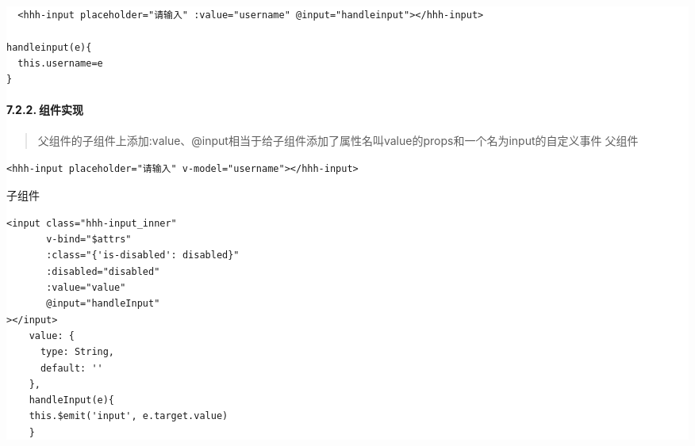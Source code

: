 ```vue
  <hhh-input placeholder="请输入" :value="username" @input="handleinput"></hhh-input>

handleinput(e){
  this.username=e
}
```

#### 7.2.2. 组件实现
> 父组件的子组件上添加:value、@input相当于给子组件添加了属性名叫value的props和一个名为input的自定义事件
父组件
```vue
<hhh-input placeholder="请输入" v-model="username"></hhh-input>
```
子组件
```vue
<input class="hhh-input_inner"
       v-bind="$attrs"
       :class="{'is-disabled': disabled}"
       :disabled="disabled"
       :value="value"
       @input="handleInput"
></input>
    value: {
      type: String,
      default: ''
    },
    handleInput(e){
    this.$emit('input', e.target.value)
    }
```

